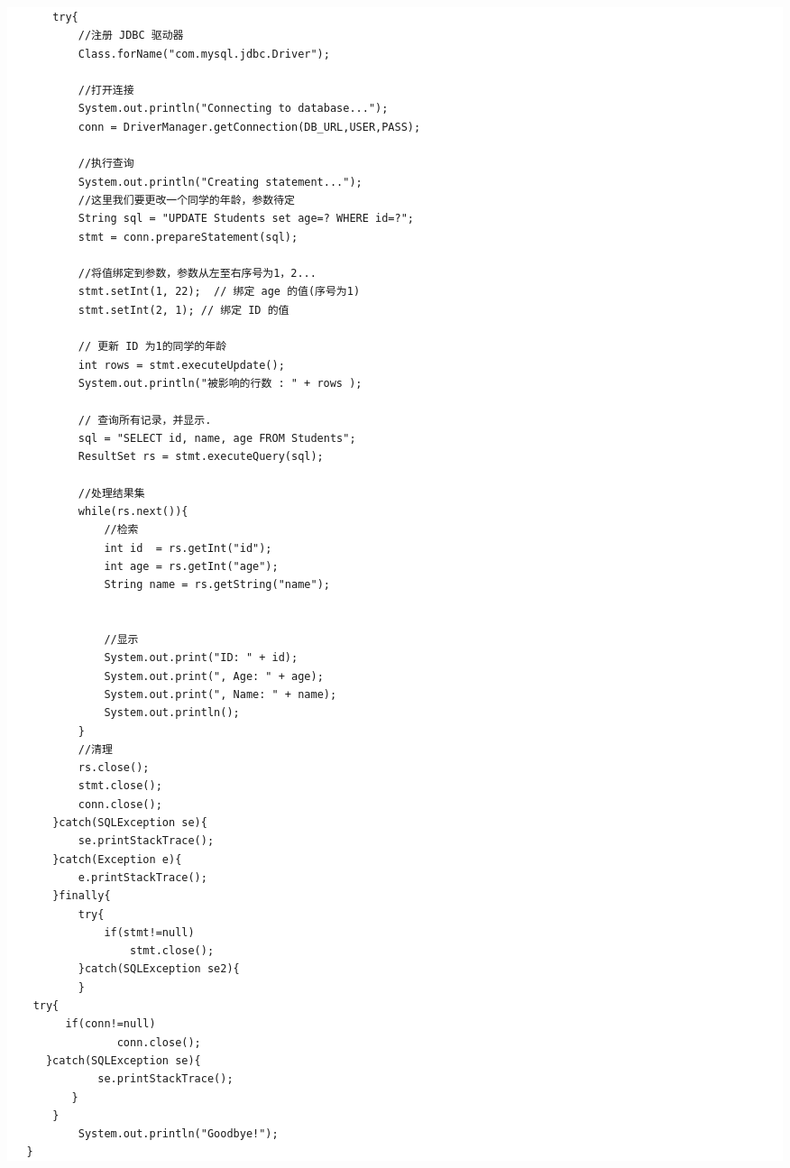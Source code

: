 ```
       try{
           //注册 JDBC 驱动器
           Class.forName("com.mysql.jdbc.Driver");

           //打开连接
           System.out.println("Connecting to database...");
           conn = DriverManager.getConnection(DB_URL,USER,PASS);

           //执行查询
           System.out.println("Creating statement...");
           //这里我们要更改一个同学的年龄，参数待定
           String sql = "UPDATE Students set age=? WHERE id=?";
           stmt = conn.prepareStatement(sql);

           //将值绑定到参数，参数从左至右序号为1，2...
           stmt.setInt(1, 22);  // 绑定 age 的值(序号为1)
           stmt.setInt(2, 1); // 绑定 ID 的值

           // 更新 ID 为1的同学的年龄
           int rows = stmt.executeUpdate();
           System.out.println("被影响的行数 : " + rows );

           // 查询所有记录，并显示.
           sql = "SELECT id, name, age FROM Students";
           ResultSet rs = stmt.executeQuery(sql);

           //处理结果集
           while(rs.next()){
               //检索
               int id  = rs.getInt("id");
               int age = rs.getInt("age");
               String name = rs.getString("name");


               //显示
               System.out.print("ID: " + id);
               System.out.print(", Age: " + age);
               System.out.print(", Name: " + name);
               System.out.println();
           }
           //清理
           rs.close();
           stmt.close();
           conn.close();
       }catch(SQLException se){
           se.printStackTrace();
       }catch(Exception e){
           e.printStackTrace();
       }finally{
           try{
               if(stmt!=null)
                   stmt.close();
           }catch(SQLException se2){
           }
    try{
         if(conn!=null)
                 conn.close();
      }catch(SQLException se){
              se.printStackTrace();
          }
       }
           System.out.println("Goodbye!");
   }
```